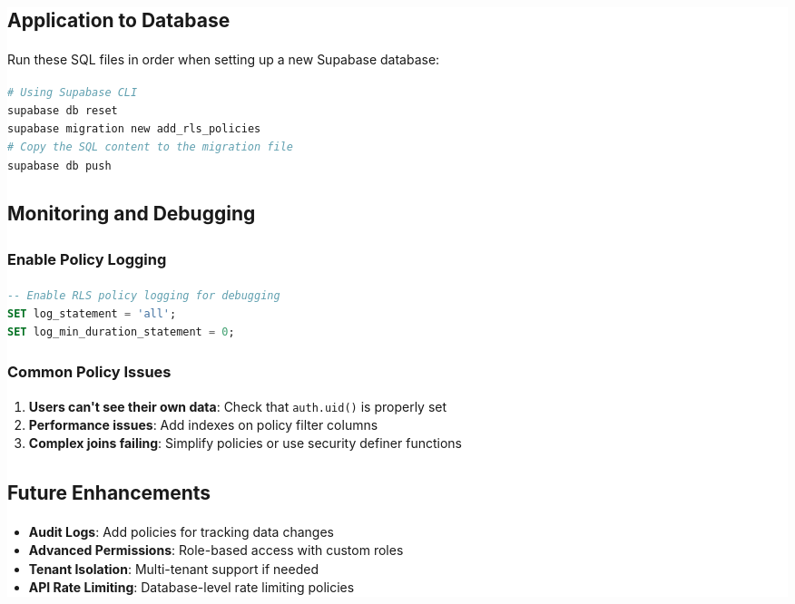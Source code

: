 
## Application to Database

Run these SQL files in order when setting up a new Supabase database:

```bash
# Using Supabase CLI
supabase db reset
supabase migration new add_rls_policies
# Copy the SQL content to the migration file
supabase db push
```

## Monitoring and Debugging

### Enable Policy Logging

```sql
-- Enable RLS policy logging for debugging
SET log_statement = 'all';
SET log_min_duration_statement = 0;
```

### Common Policy Issues

1. **Users can't see their own data**: Check that `auth.uid()` is properly set
2. **Performance issues**: Add indexes on policy filter columns
3. **Complex joins failing**: Simplify policies or use security definer functions

## Future Enhancements

- **Audit Logs**: Add policies for tracking data changes
- **Advanced Permissions**: Role-based access with custom roles
- **Tenant Isolation**: Multi-tenant support if needed
- **API Rate Limiting**: Database-level rate limiting policies